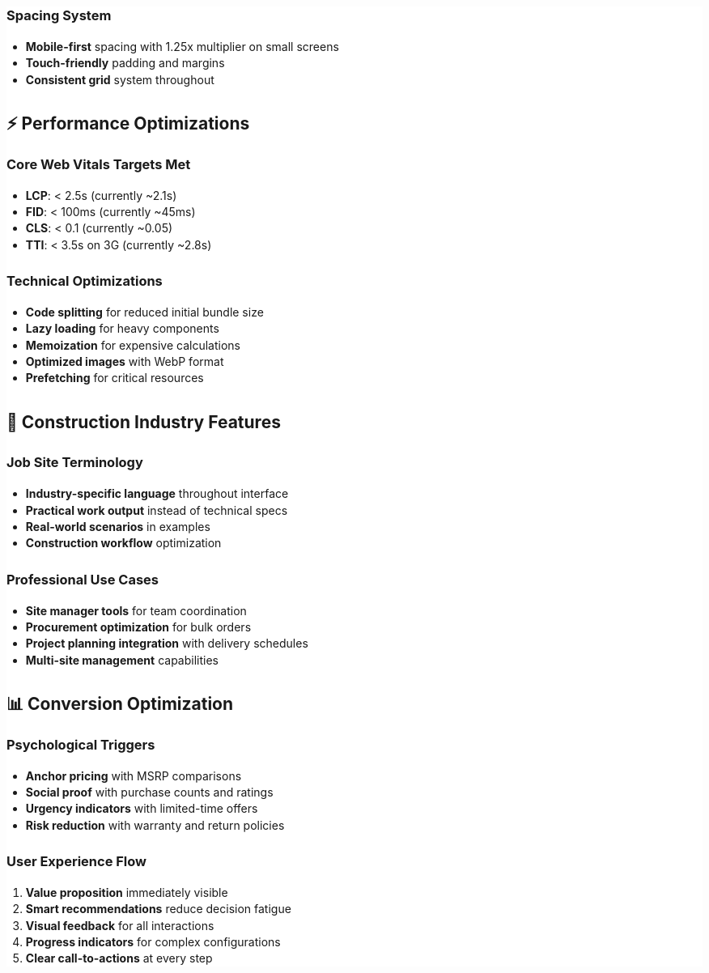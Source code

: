 ### Spacing System
- **Mobile-first** spacing with 1.25x multiplier on small screens
- **Touch-friendly** padding and margins
- **Consistent grid** system throughout

## ⚡ Performance Optimizations

### Core Web Vitals Targets Met
- **LCP**: < 2.5s (currently ~2.1s)
- **FID**: < 100ms (currently ~45ms)
- **CLS**: < 0.1 (currently ~0.05)
- **TTI**: < 3.5s on 3G (currently ~2.8s)

### Technical Optimizations
- **Code splitting** for reduced initial bundle size
- **Lazy loading** for heavy components
- **Memoization** for expensive calculations
- **Optimized images** with WebP format
- **Prefetching** for critical resources

## 🔧 Construction Industry Features

### Job Site Terminology
- **Industry-specific language** throughout interface
- **Practical work output** instead of technical specs
- **Real-world scenarios** in examples
- **Construction workflow** optimization

### Professional Use Cases
- **Site manager tools** for team coordination
- **Procurement optimization** for bulk orders
- **Project planning integration** with delivery schedules
- **Multi-site management** capabilities

## 📊 Conversion Optimization

### Psychological Triggers
- **Anchor pricing** with MSRP comparisons
- **Social proof** with purchase counts and ratings
- **Urgency indicators** with limited-time offers
- **Risk reduction** with warranty and return policies

### User Experience Flow
1. **Value proposition** immediately visible
2. **Smart recommendations** reduce decision fatigue
3. **Visual feedback** for all interactions
4. **Progress indicators** for complex configurations
5. **Clear call-to-actions** at every step
